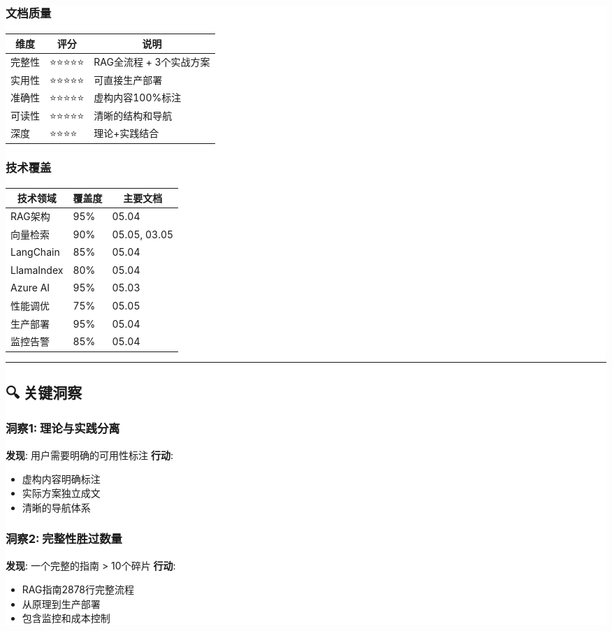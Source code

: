 ### 文档质量

| 维度 | 评分 | 说明 |
|-----|------|------|
| 完整性 | ⭐⭐⭐⭐⭐ | RAG全流程 + 3个实战方案 |
| 实用性 | ⭐⭐⭐⭐⭐ | 可直接生产部署 |
| 准确性 | ⭐⭐⭐⭐⭐ | 虚构内容100%标注 |
| 可读性 | ⭐⭐⭐⭐⭐ | 清晰的结构和导航 |
| 深度 | ⭐⭐⭐⭐ | 理论+实践结合 |

### 技术覆盖

| 技术领域 | 覆盖度 | 主要文档 |
|---------|--------|---------|
| RAG架构 | 95% | 05.04 |
| 向量检索 | 90% | 05.05, 03.05 |
| LangChain | 85% | 05.04 |
| LlamaIndex | 80% | 05.04 |
| Azure AI | 95% | 05.03 |
| 性能调优 | 75% | 05.05 |
| 生产部署 | 95% | 05.04 |
| 监控告警 | 85% | 05.04 |

---

## 🔍 关键洞察

### 洞察1: 理论与实践分离

**发现**: 用户需要明确的可用性标注
**行动**:

- 虚构内容明确标注
- 实际方案独立成文
- 清晰的导航体系

### 洞察2: 完整性胜过数量

**发现**: 一个完整的指南 > 10个碎片
**行动**:

- RAG指南2878行完整流程
- 从原理到生产部署
- 包含监控和成本控制
